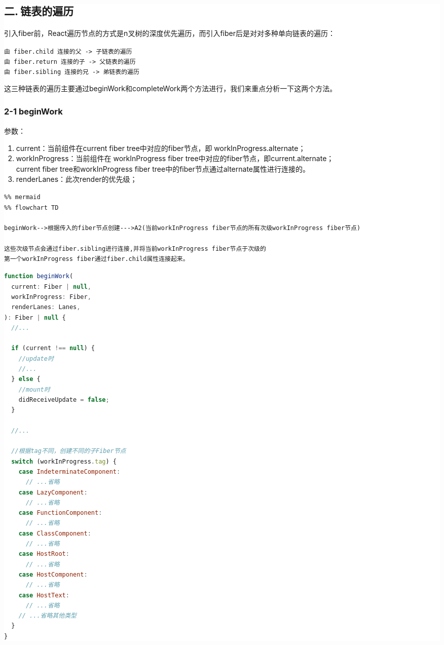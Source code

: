 ## 二. 链表的遍历
引入fiber前，React遍历节点的方式是n叉树的深度优先遍历，而引入fiber后是对对多种单向链表的遍历：
```
由 fiber.child 连接的父 -> 子链表的遍历
由 fiber.return 连接的子 -> 父链表的遍历
由 fiber.sibling 连接的兄 -> 弟链表的遍历
```
这三种链表的遍历主要通过beginWork和completeWork两个方法进行，我们来重点分析一下这两个方法。

### 2-1 beginWork
参数：
1. current：当前组件在current fiber tree中对应的fiber节点，即 workInProgress.alternate；
2. workInProgress：当前组件在 workInProgress fiber tree中对应的fiber节点，即current.alternate；<br>
   current fiber tree和workInProgress fiber tree中的fiber节点通过alternate属性进行连接的。
3. renderLanes：此次render的优先级；

```
%% mermaid
%% flowchart TD

beginWork-->根据传入的fiber节点创建--->A2(当前workInProgress fiber节点的所有次级workInProgress fiber节点)

这些次级节点会通过fiber.sibling进行连接,并将当前workInProgress fiber节点于次级的
第一个workInProgress fiber通过fiber.child属性连接起来。
```

```javascript
function beginWork(
  current: Fiber | null,
  workInProgress: Fiber,
  renderLanes: Lanes,
): Fiber | null {
  //...

  if (current !== null) {
    //update时
    //...
  } else {
    //mount时
    didReceiveUpdate = false;
  }

  //...

  //根据tag不同，创建不同的子Fiber节点
  switch (workInProgress.tag) {
    case IndeterminateComponent: 
      // ...省略
    case LazyComponent: 
      // ...省略
    case FunctionComponent: 
      // ...省略
    case ClassComponent: 
      // ...省略
    case HostRoot:
      // ...省略
    case HostComponent:
      // ...省略
    case HostText:
      // ...省略
    // ...省略其他类型
  }
}
```
